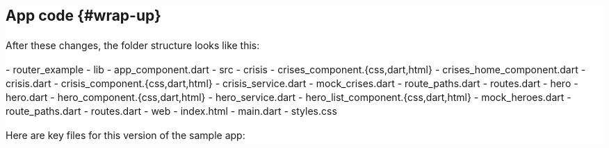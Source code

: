 ## App code {#wrap-up}

After these changes, the folder structure looks like this:

<div class="ul-filetree" markdown="1">
- router_example
  - lib
    - app_component.dart
    - src
      - crisis
        - crises_component.{css,dart,html}
        - crises_home_component.dart
        - crisis.dart
        - crisis_component.{css,dart,html}
        - crisis_service.dart
        - mock_crises.dart
        - route_paths.dart
        - routes.dart
      - hero
        - hero.dart
        - hero_component.{css,dart,html}
        - hero_service.dart
        - hero_list_component.{css,dart,html}
        - mock_heroes.dart
      - route_paths.dart
      - routes.dart
  - web
    - index.html
    - main.dart
    - styles.css
</div>

Here are key files for this version of the sample app:

<code-tabs>
  <?code-pane "lib/src/crisis/crisis_component_4.dart" replace="/_\d(\.html)/$1/g" linenums?>
  <?code-pane "lib/src/crisis/crisis_list_component_4.dart" linenums?>
  <?code-pane "lib/src/crisis/crisis_list_component.html" linenums?>
  <?code-pane "lib/src/crisis/mock_crises.dart" linenums?>
  <?code-pane "lib/src/crisis/route_paths.dart" linenums?>
  <?code-pane "lib/src/crisis/routes.dart" linenums?>
</code-tabs>

[RouterOutlet]: {{site.pub-api}}/angular_router/{{site.data.pkg-vers.angular.vers}}/angular_router/RouterOutlet-class.html
